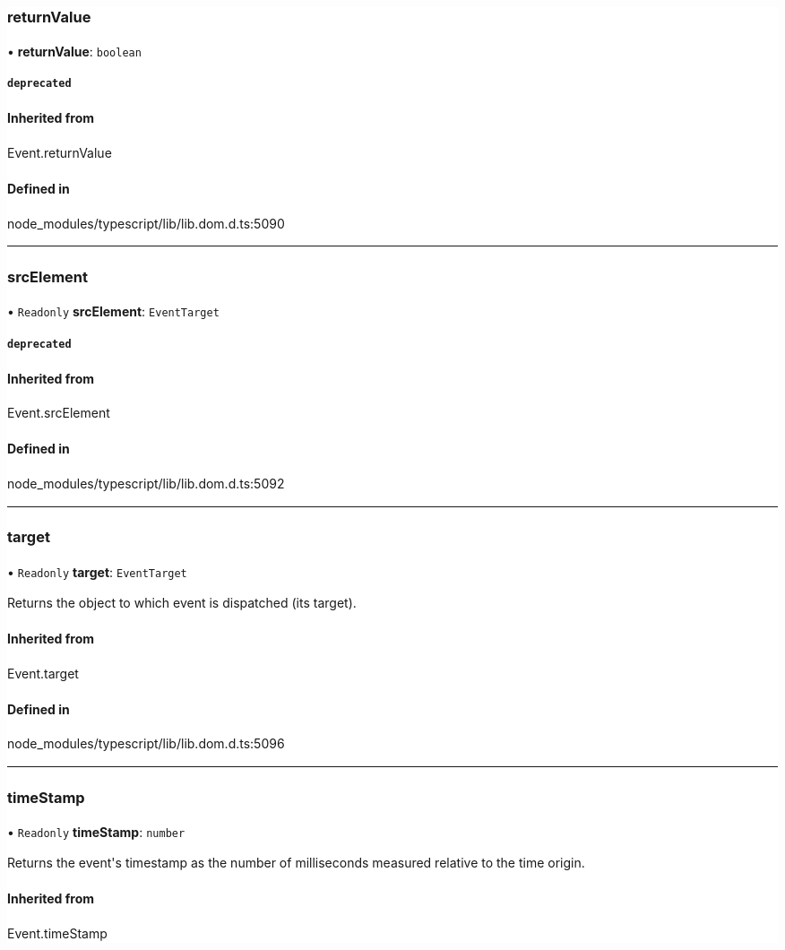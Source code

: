 ### returnValue

• **returnValue**: `boolean`

**`deprecated`**

#### Inherited from

Event.returnValue

#### Defined in

node_modules/typescript/lib/lib.dom.d.ts:5090

___

### srcElement

• `Readonly` **srcElement**: `EventTarget`

**`deprecated`**

#### Inherited from

Event.srcElement

#### Defined in

node_modules/typescript/lib/lib.dom.d.ts:5092

___

### target

• `Readonly` **target**: `EventTarget`

Returns the object to which event is dispatched (its target).

#### Inherited from

Event.target

#### Defined in

node_modules/typescript/lib/lib.dom.d.ts:5096

___

### timeStamp

• `Readonly` **timeStamp**: `number`

Returns the event's timestamp as the number of milliseconds measured relative to the time origin.

#### Inherited from

Event.timeStamp
